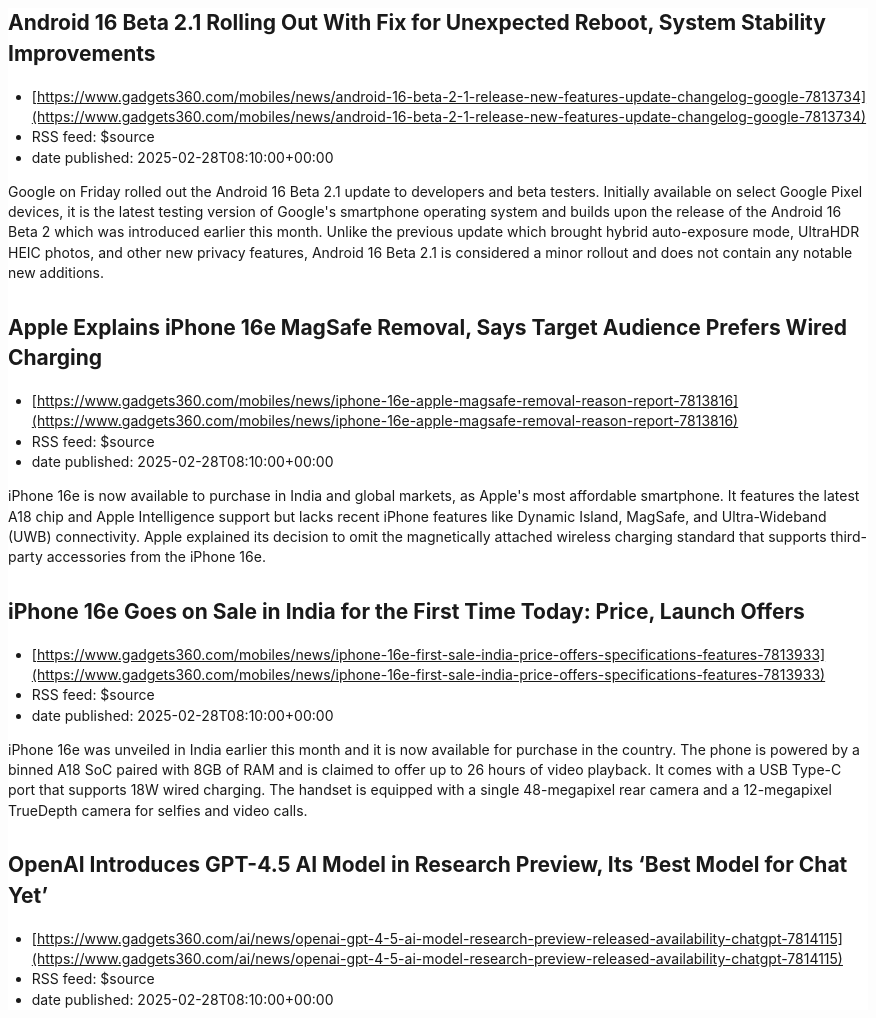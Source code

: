 ## Android 16 Beta 2.1 Rolling Out With Fix for Unexpected Reboot, System Stability Improvements
 - [https://www.gadgets360.com/mobiles/news/android-16-beta-2-1-release-new-features-update-changelog-google-7813734](https://www.gadgets360.com/mobiles/news/android-16-beta-2-1-release-new-features-update-changelog-google-7813734)
 - RSS feed: $source
 - date published: 2025-02-28T08:10:00+00:00

Google on Friday rolled out the Android 16 Beta 2.1 update to developers and beta testers. Initially available on select Google Pixel devices, it is the latest testing version of Google's smartphone operating system and builds upon the release of the Android 16 Beta 2 which was introduced earlier this month. Unlike the previous update which brought hybrid auto-exposure mode, UltraHDR HEIC photos, and other new privacy features, Android 16 Beta 2.1 is considered a minor rollout and does not contain any notable new additions.

## Apple Explains iPhone 16e MagSafe Removal, Says Target Audience Prefers Wired Charging
 - [https://www.gadgets360.com/mobiles/news/iphone-16e-apple-magsafe-removal-reason-report-7813816](https://www.gadgets360.com/mobiles/news/iphone-16e-apple-magsafe-removal-reason-report-7813816)
 - RSS feed: $source
 - date published: 2025-02-28T08:10:00+00:00

iPhone 16e is now available to purchase in India and global markets, as Apple's most affordable smartphone. It features the latest A18 chip and Apple Intelligence support but lacks recent iPhone features like Dynamic Island, MagSafe, and Ultra-Wideband (UWB) connectivity. Apple explained its decision to omit the magnetically attached wireless charging standard that supports third-party accessories from the iPhone 16e.

## iPhone 16e Goes on Sale in India for the First Time Today: Price, Launch Offers
 - [https://www.gadgets360.com/mobiles/news/iphone-16e-first-sale-india-price-offers-specifications-features-7813933](https://www.gadgets360.com/mobiles/news/iphone-16e-first-sale-india-price-offers-specifications-features-7813933)
 - RSS feed: $source
 - date published: 2025-02-28T08:10:00+00:00

iPhone 16e was unveiled in India earlier this month and it is now available for purchase in the country. The phone is powered by a binned A18 SoC paired with 8GB of RAM and is claimed to offer up to 26 hours of video playback. It comes with a USB Type-C port that supports 18W wired charging. The handset is equipped with a single 48-megapixel rear camera and a 12-megapixel TrueDepth camera for selfies and video calls.

## OpenAI Introduces GPT-4.5 AI Model in Research Preview, Its ‘Best Model for Chat Yet’
 - [https://www.gadgets360.com/ai/news/openai-gpt-4-5-ai-model-research-preview-released-availability-chatgpt-7814115](https://www.gadgets360.com/ai/news/openai-gpt-4-5-ai-model-research-preview-released-availability-chatgpt-7814115)
 - RSS feed: $source
 - date published: 2025-02-28T08:10:00+00:00
